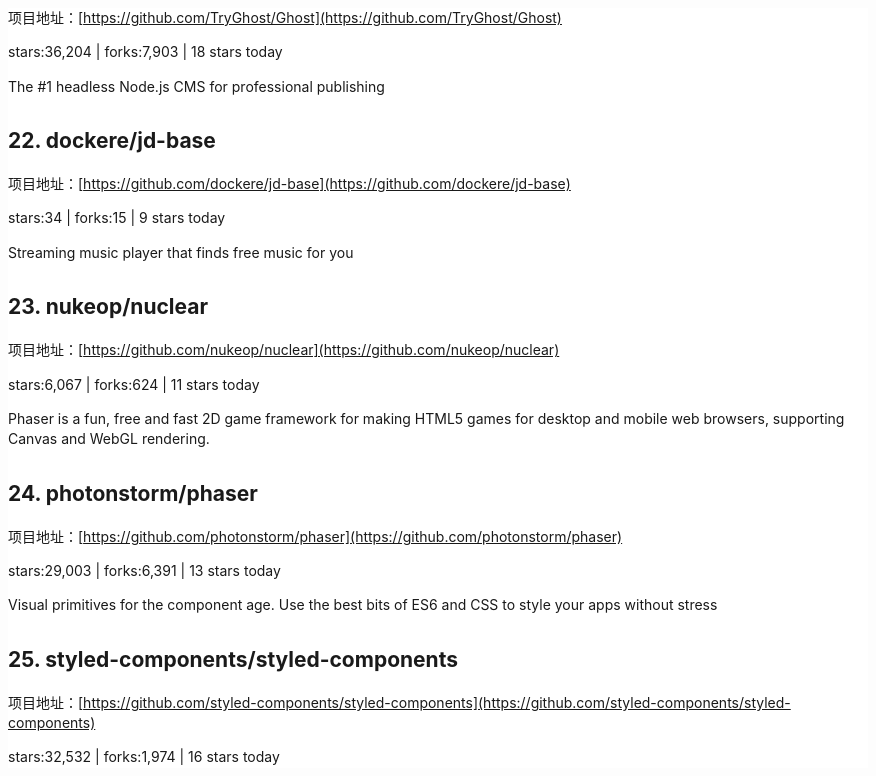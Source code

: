 项目地址：[https://github.com/TryGhost/Ghost](https://github.com/TryGhost/Ghost)

stars:36,204 | forks:7,903 | 18 stars today 

 The #1 headless Node.js CMS for professional publishing

## 22. dockere/jd-base 

项目地址：[https://github.com/dockere/jd-base](https://github.com/dockere/jd-base)

stars:34 | forks:15 | 9 stars today 

Streaming music player that finds free music for you

## 23. nukeop/nuclear 

项目地址：[https://github.com/nukeop/nuclear](https://github.com/nukeop/nuclear)

stars:6,067 | forks:624 | 11 stars today 

Phaser is a fun, free and fast 2D game framework for making HTML5 games for desktop and mobile web browsers, supporting Canvas and WebGL rendering.

## 24. photonstorm/phaser 

项目地址：[https://github.com/photonstorm/phaser](https://github.com/photonstorm/phaser)

stars:29,003 | forks:6,391 | 13 stars today 

Visual primitives for the component age. Use the best bits of ES6 and CSS to style your apps without stress 

## 25. styled-components/styled-components 

项目地址：[https://github.com/styled-components/styled-components](https://github.com/styled-components/styled-components)

stars:32,532 | forks:1,974 | 16 stars today 




